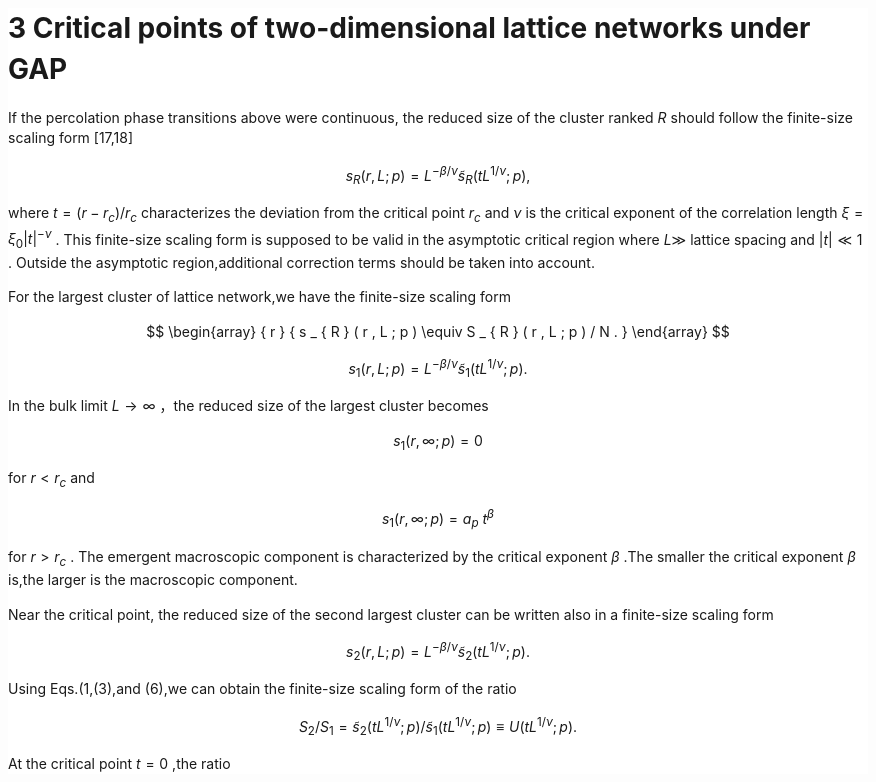 # 3 Critical points of two-dimensional lattice networks under GAP

If the percolation phase transitions above were continuous, the reduced size of the cluster ranked $R$ should follow the finite-size scaling form [17,18]

$$
s _ { R } ( r , L ; p ) = L ^ { - \beta / \nu } \tilde { s } _ { R } ( t L ^ { 1 / \nu } ; p ) ,
$$

where $t = ( r - r _ { c } ) / r _ { c }$ characterizes the deviation from the critical point $r _ { c }$ and $\nu$ is the critical exponent of the correlation length $\xi = \xi _ { 0 } | t | ^ { - \nu }$ . This finite-size scaling form is supposed to be valid in the asymptotic critical region where $L \gg$ lattice spacing and $| t | \ll 1$ . Outside the asymptotic region,additional correction terms should be taken into account.

For the largest cluster of lattice network,we have the finite-size scaling form

$$
\begin{array} { r } { s _ { R } ( r , L ; p ) \equiv S _ { R } ( r , L ; p ) / N . } \end{array}
$$

$$
s _ { 1 } ( r , L ; p ) = L ^ { - \beta / \nu } \tilde { s } _ { 1 } ( t L ^ { 1 / \nu } ; p ) .
$$

In the bulk limit $L \to \infty$ ，the reduced size of the largest cluster becomes

$$
s _ { 1 } ( r , \infty ; p ) = 0
$$

for $r < r _ { c }$ and

$$
s _ { 1 } ( r , \infty ; p ) = a _ { p } \ t ^ { \beta }
$$

for $r > r _ { c }$ . The emergent macroscopic component is characterized by the critical exponent $\beta$ .The smaller the critical exponent $\beta$ is,the larger is the macroscopic component.

Near the critical point, the reduced size of the second largest cluster can be written also in a finite-size scaling form

$$
s _ { 2 } ( r , L ; p ) = L ^ { - \beta / \nu } \tilde { s } _ { 2 } ( t L ^ { 1 / \nu } ; p ) .
$$

Using Eqs.(1,(3),and (6),we can obtain the finite-size scaling form of the ratio

$$
S _ { 2 } / S _ { 1 } = \tilde { s } _ { 2 } ( t L ^ { 1 / \nu } ; p ) / \tilde { s } _ { 1 } ( t L ^ { 1 / \nu } ; p ) \equiv U ( t L ^ { 1 / \nu } ; p ) .
$$

At the critical point $t = 0$ ,the ratio
